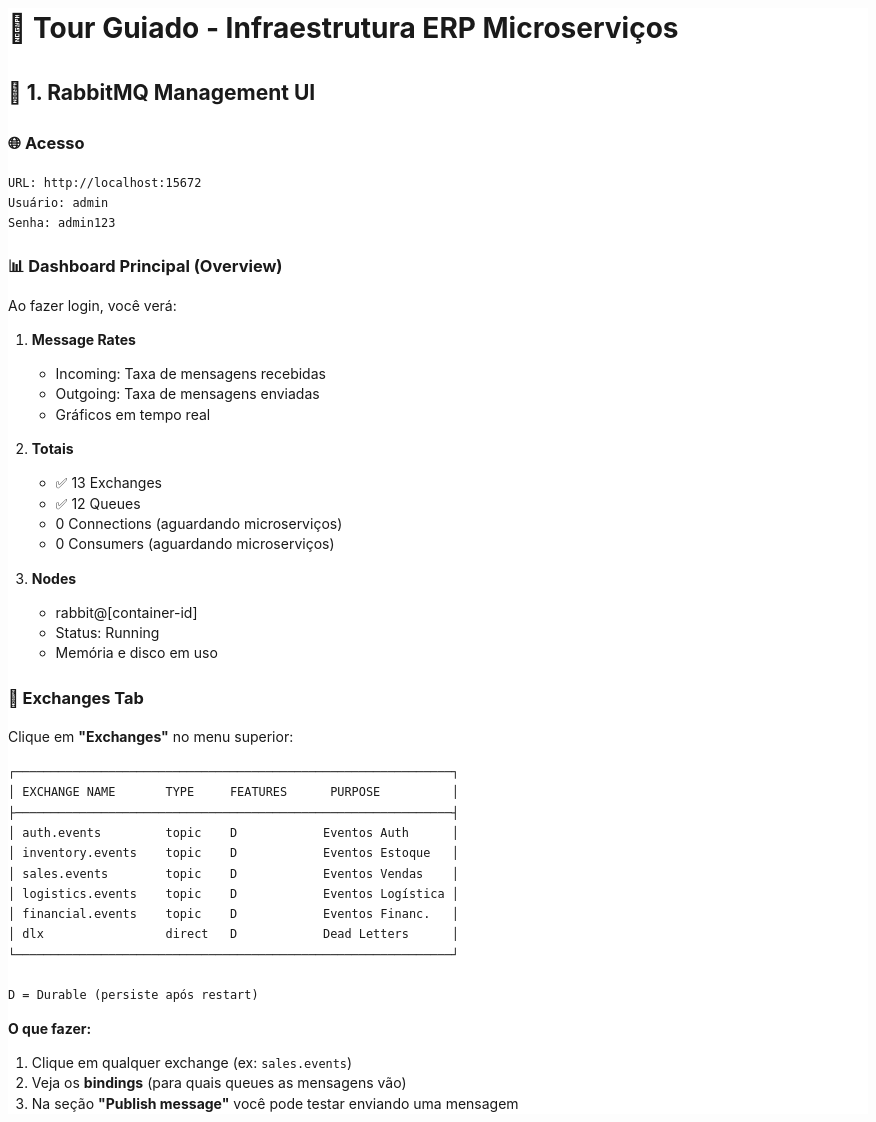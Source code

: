 # 🎯 Tour Guiado - Infraestrutura ERP Microserviços

## 🐰 1. RabbitMQ Management UI

### 🌐 Acesso
```
URL: http://localhost:15672
Usuário: admin
Senha: admin123
```

### 📊 Dashboard Principal (Overview)

Ao fazer login, você verá:

1. **Message Rates**
   - Incoming: Taxa de mensagens recebidas
   - Outgoing: Taxa de mensagens enviadas
   - Gráficos em tempo real

2. **Totais**
   - ✅ 13 Exchanges
   - ✅ 12 Queues
   - 0 Connections (aguardando microserviços)
   - 0 Consumers (aguardando microserviços)

3. **Nodes**
   - rabbit@[container-id]
   - Status: Running
   - Memória e disco em uso

### 🔄 Exchanges Tab

Clique em **"Exchanges"** no menu superior:

```
┌─────────────────────────────────────────────────────────────┐
│ EXCHANGE NAME       TYPE     FEATURES      PURPOSE          │
├─────────────────────────────────────────────────────────────┤
│ auth.events         topic    D            Eventos Auth      │
│ inventory.events    topic    D            Eventos Estoque   │
│ sales.events        topic    D            Eventos Vendas    │
│ logistics.events    topic    D            Eventos Logística │
│ financial.events    topic    D            Eventos Financ.   │
│ dlx                 direct   D            Dead Letters      │
└─────────────────────────────────────────────────────────────┘

D = Durable (persiste após restart)
```

**O que fazer:**
1. Clique em qualquer exchange (ex: `sales.events`)
2. Veja os **bindings** (para quais queues as mensagens vão)
3. Na seção **"Publish message"** você pode testar enviando uma mensagem
